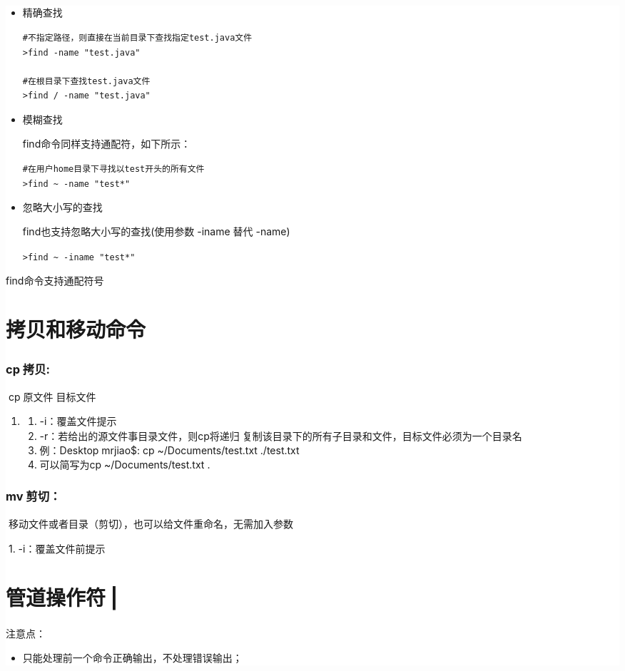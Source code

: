 - 精确查找

  ```
  #不指定路径，则直接在当前目录下查找指定test.java文件
  >find -name "test.java"
  
  #在根目录下查找test.java文件
  >find / -name "test.java"
  ```

- 模糊查找

  find命令同样支持通配符，如下所示：

  ```
  #在用户home目录下寻找以test开头的所有文件
  >find ~ -name "test*"
  ```

- 忽略大小写的查找

  find也支持忽略大小写的查找(使用参数 -iname 替代 -name)

  ```
  >find ~ -iname "test*"
  ```


find命令支持通配符号



# 拷贝和移动命令

###  cp 拷贝:  

​	cp 原文件  目标文件

1. 1. -i：覆盖文件提示
   2. -r：若给出的源文件事目录文件，则cp将递归 复制该目录下的所有子目录和文件，目标文件必须为一个目录名
   3. 例：Desktop mrjiao$:       cp   ~/Documents/test.txt   ./test.txt
   4. 可以简写为cp   ~/Documents/test.txt   .

###  mv 剪切：

​	移动文件或者目录（剪切），也可以给文件重命名，无需加入参数

​	1.  -i：覆盖文件前提示



# 管道操作符 |



注意点：

- 只能处理前一个命令正确输出，不处理错误输出；
